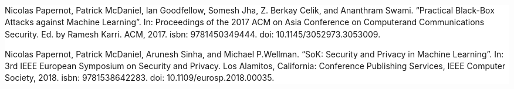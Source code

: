 Nicolas Papernot, Patrick McDaniel, Ian Goodfellow, Somesh Jha, Z. Berkay
Celik, and Ananthram Swami. “Practical Black-Box Attacks against Machine
Learning”. In: Proceedings of the 2017 ACM on Asia Conference on Computerand Communications Security. Ed. by Ramesh Karri. ACM, 2017. isbn: 9781450349444. doi: 10.1145/3052973.3053009.

Nicolas Papernot, Patrick McDaniel, Arunesh Sinha, and Michael P.Wellman.
“SoK: Security and Privacy in Machine Learning”. In: 3rd IEEE European
Symposium on Security and Privacy. Los Alamitos, California: Conference
Publishing Services, IEEE Computer Society, 2018. isbn: 9781538642283. doi: 10.1109/eurosp.2018.00035.



